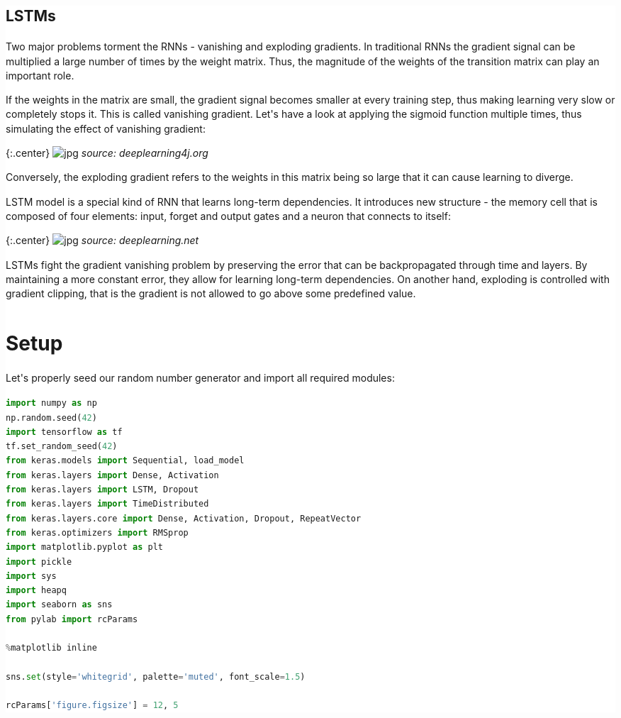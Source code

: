 ## LSTMs

Two major problems torment the RNNs - vanishing and exploding gradients. In traditional RNNs the gradient signal can be multiplied a large number of times by the weight matrix. Thus, the magnitude of the weights of the transition matrix can play an important role.

If the weights in the matrix are small, the gradient signal becomes smaller at every training step, thus making learning very slow or completely stops it. This is called vanishing gradient. Let's have a look at applying the sigmoid function multiple times, thus simulating the effect of vanishing gradient:

{:.center}
![jpg]({{site.url}}/assets/16.tensorflow_for_hackers_part_5_files/sigmoid_vanishing_gradient.png)
*source: deeplearning4j.org*

Conversely, the exploding gradient refers to the weights in this matrix being so large that it can cause learning to diverge.

LSTM model is a special kind of RNN that learns long-term dependencies. It introduces new structure - the memory cell that is composed of four elements: input, forget and output gates and a neuron that connects to itself:

{:.center}
![jpg]({{site.url}}/assets/16.tensorflow_for_hackers_part_5_files/lstm_memorycell.png)
*source: deeplearning.net*

LSTMs fight the gradient vanishing problem by preserving the error that can be backpropagated through time and layers. By maintaining a more constant error, they allow for learning long-term dependencies. On another hand, exploding is controlled with gradient clipping, that is the gradient is not allowed to go above some predefined value.

# Setup

Let's properly seed our random number generator and import all required modules:


```python
import numpy as np
np.random.seed(42)
import tensorflow as tf
tf.set_random_seed(42)
from keras.models import Sequential, load_model
from keras.layers import Dense, Activation
from keras.layers import LSTM, Dropout
from keras.layers import TimeDistributed
from keras.layers.core import Dense, Activation, Dropout, RepeatVector
from keras.optimizers import RMSprop
import matplotlib.pyplot as plt
import pickle
import sys
import heapq
import seaborn as sns
from pylab import rcParams

%matplotlib inline

sns.set(style='whitegrid', palette='muted', font_scale=1.5)

rcParams['figure.figsize'] = 12, 5
```

